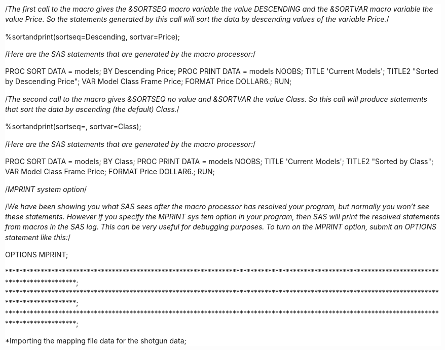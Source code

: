 /*The first call to the macro gives the &SORTSEQ macro variable the value DESCENDING and the &SORTVAR macro
variable the value Price. So the statements generated by this call will sort the data by descending values of the variable
Price.*/ 

%sortandprint(sortseq=Descending, sortvar=Price);

/*Here are the SAS statements that are generated by the macro processor:*/

PROC SORT DATA = models;
BY Descending Price;
PROC PRINT DATA = models NOOBS;
TITLE 'Current Models';
TITLE2 "Sorted by Descending Price";
VAR Model Class Frame Price;
FORMAT Price DOLLAR6.;
RUN;

/*The second call to the macro gives &SORTSEQ no value and &SORTVAR the value Class. So this call will produce
statements that sort the data by ascending (the default) Class.*/

%sortandprint(sortseq=, sortvar=Class);

/*Here are the SAS statements that are generated by the macro processor:*/

PROC SORT DATA = models;
BY Class;
PROC PRINT DATA = models NOOBS;
TITLE 'Current Models';
TITLE2 "Sorted by Class";
VAR Model Class Frame Price;
FORMAT Price DOLLAR6.;
RUN;

/*MPRINT system option*/

/*We have been showing you what SAS sees after the macro processor has resolved your program, but normally you won’t
see these statements. However if you specify the MPRINT sys tem option in your program, then SAS will print the resolved
statements from macros in the SAS log. This can be very useful for debugging purposes. To turn on the MPRINT option,
submit an OPTIONS statement like this:*/

OPTIONS MPRINT;

**********************************************************************************************************************************************;
**********************************************************************************************************************************************;
**********************************************************************************************************************************************;

*Importing the mapping file data for the shotgun data;
